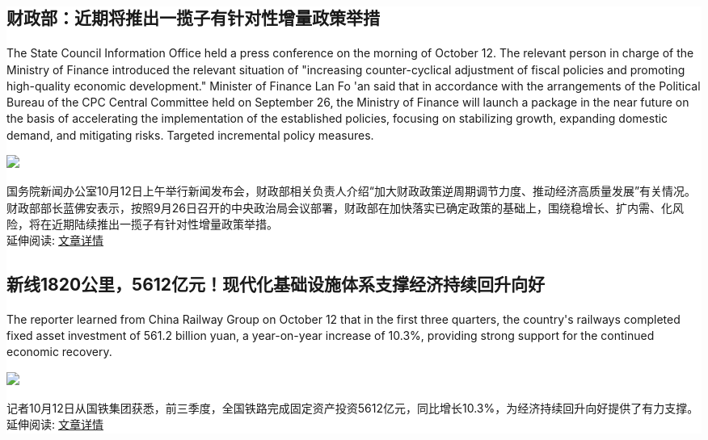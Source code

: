 ## 财政部：近期将推出一揽子有针对性增量政策举措   
The State Council Information Office held a press conference on the morning of October 12. The relevant person in charge of the Ministry of Finance introduced the relevant situation of "increasing counter-cyclical adjustment of fiscal policies and promoting high-quality economic development." Minister of Finance Lan Fo 'an said that in accordance with the arrangements of the Political Bureau of the CPC Central Committee held on September 26, the Ministry of Finance will launch a package in the near future on the basis of accelerating the implementation of the established policies, focusing on stabilizing growth, expanding domestic demand, and mitigating risks. Targeted incremental policy measures.   

<img src="https://p4.img.cctvpic.com/photoworkspace/2024/10/12/2024101214513922937.png" />   

国务院新闻办公室10月12日上午举行新闻发布会，财政部相关负责人介绍“加大财政政策逆周期调节力度、推动经济高质量发展”有关情况。财政部部长蓝佛安表示，按照9月26日召开的中央政治局会议部署，财政部在加快落实已确定政策的基础上，围绕稳增长、扩内需、化风险，将在近期陆续推出一揽子有针对性增量政策举措。   
延伸阅读: [文章详情](https://news.cctv.com/2024/10/12/ARTIGxrzbNNr5m8JIpNASdQ4241012.shtml)   

<qrcode title="财政部：近期将推出一揽子有针对性增量政策举措" image="https://p4.img.cctvpic.com/photoworkspace/2024/10/12/2024101214513922937.png" />   

## 新线1820公里，5612亿元！现代化基础设施体系支撑经济持续回升向好   
The reporter learned from China Railway Group on October 12 that in the first three quarters, the country's railways completed fixed asset investment of 561.2 billion yuan, a year-on-year increase of 10.3%, providing strong support for the continued economic recovery.   

<img src="https://p5.img.cctvpic.com/photoworkspace/2024/10/12/2024101214594130850.png" />   

记者10月12日从国铁集团获悉，前三季度，全国铁路完成固定资产投资5612亿元，同比增长10.3%，为经济持续回升向好提供了有力支撑。   
延伸阅读: [文章详情](https://news.cctv.com/2024/10/12/ARTIkEMSc4MQARSGL8nRVFaD241012.shtml)   

<qrcode title="新线1820公里，5612亿元！现代化基础设施体系支撑经济持续回升向好" image="https://p5.img.cctvpic.com/photoworkspace/2024/10/12/2024101214594130850.png" />   

